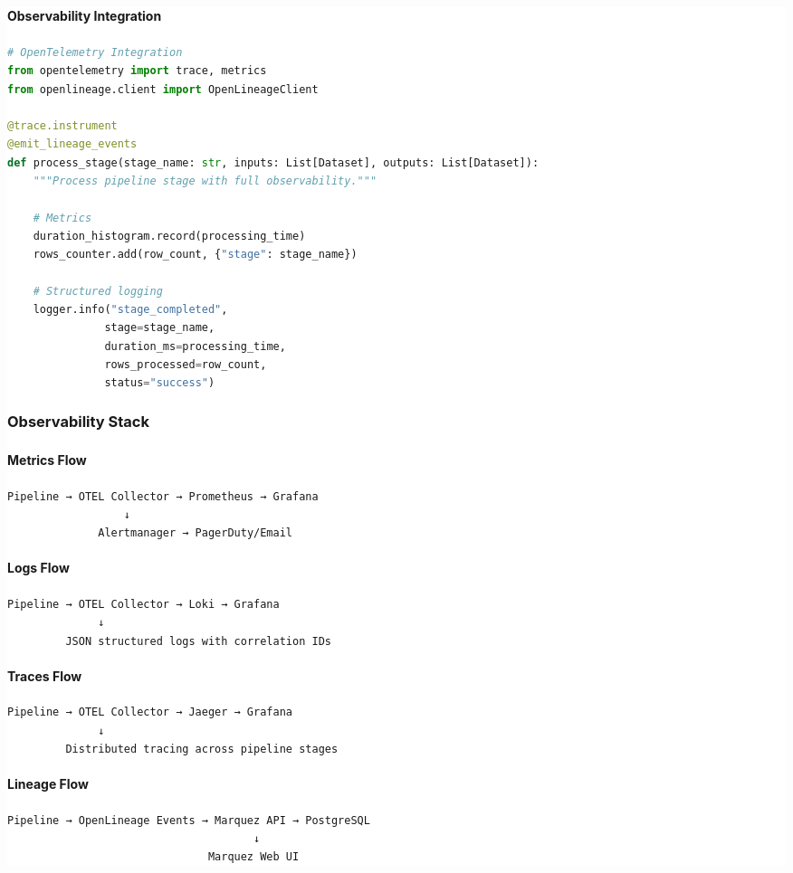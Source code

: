 #### Observability Integration
```python
# OpenTelemetry Integration
from opentelemetry import trace, metrics
from openlineage.client import OpenLineageClient

@trace.instrument
@emit_lineage_events
def process_stage(stage_name: str, inputs: List[Dataset], outputs: List[Dataset]):
    """Process pipeline stage with full observability."""
    
    # Metrics
    duration_histogram.record(processing_time)
    rows_counter.add(row_count, {"stage": stage_name})
    
    # Structured logging
    logger.info("stage_completed", 
               stage=stage_name, 
               duration_ms=processing_time,
               rows_processed=row_count,
               status="success")
```

### Observability Stack

#### Metrics Flow
```
Pipeline → OTEL Collector → Prometheus → Grafana
                  ↓
              Alertmanager → PagerDuty/Email
```

#### Logs Flow  
```
Pipeline → OTEL Collector → Loki → Grafana
              ↓
         JSON structured logs with correlation IDs
```

#### Traces Flow
```
Pipeline → OTEL Collector → Jaeger → Grafana
              ↓
         Distributed tracing across pipeline stages
```

#### Lineage Flow
```
Pipeline → OpenLineage Events → Marquez API → PostgreSQL
                                      ↓
                               Marquez Web UI
```
